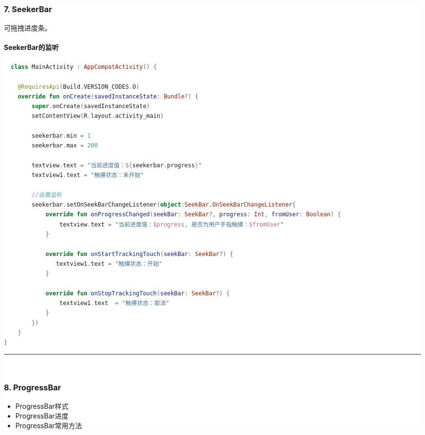 
<a name="pgZqZ"></a>
### 
<a name="6xrXn"></a>
### 7. SeekerBar
可拖拽进度条。
<a name="5AnAM"></a>
#### SeekerBar的监听
```kotlin
  class MainActivity : AppCompatActivity() {

    @RequiresApi(Build.VERSION_CODES.O)
    override fun onCreate(savedInstanceState: Bundle?) {
        super.onCreate(savedInstanceState)
        setContentView(R.layout.activity_main)

        seekerbar.min = 1
        seekerbar.max = 200

        textview.text = "当前进度值：${seekerbar.progress}"
        textview1.text = "触摸状态：未开始"

        //设置监听
        seekerbar.setOnSeekBarChangeListener(object:SeekBar.OnSeekBarChangeListener{
            override fun onProgressChanged(seekBar: SeekBar?, progress: Int, fromUser: Boolean) {
                textview.text = "当前进度值：$progress, 是否为用户手指触摸：$fromUser"
            }

            override fun onStartTrackingTouch(seekBar: SeekBar?) {
               textview1.text = "触摸状态：开始"
            }

            override fun onStopTrackingTouch(seekBar: SeekBar?) {
                textview1.text  = "触摸状态：取消"
            }
        })
    }
}
```

---


<br />

<a name="U0u7c"></a>
### 8. ProgressBar

   - ProgressBar样式
   - ProgressBar进度
   - ProgressBar常用方法

